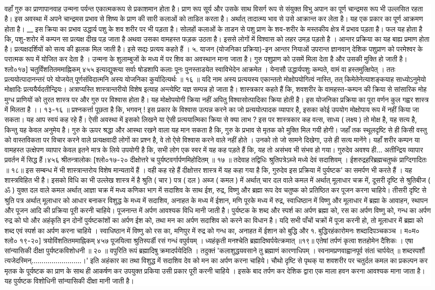 वहाँ गुरु का प्राणापानवाह उन्मना पर्यन्त एकात्मकरूप से प्रकाशमान होता है। प्राण रूप सूर्य और उसके साथ विसर्ग रूप से संयुक्त विभु अपान का पूर्ण चान्द्रमस रूप भी उल्लसित रहता है। इस अवस्था में अपने चान्द्रमस प्रभाव से शिष्य के प्राण की सारी कलाओं को ताडित करता है। अर्थात् तादात्म्य भाव से उसे आक्रान्त कर लेता है। यह एक प्रकार का पूर्ण आक्रमण होता है। 
__ इस क्रिया का प्रभाव उद्धार्य पशु के शव शरीर पर भी पड़ता है। सोलहों कलाओं के ताडन से पशु प्राण के शव-शरीर के मस्तकीय क्षेत्र में प्रभाव पड़ता है। फल यह होता है कि, पशु-शरोर में कम्पन सा प्रत्यक्ष दीख पड़ जाता है अथवा उसका वामहस्त फड़क उठता है। इससे लोगों में विश्वास को लहर उमड़ पड़तो है । आन्तर प्रक्रिया का यह बाह्य प्रमाण होता है। प्रत्यक्षदर्शियों को सत्य की झलक मिल जाती है। इसे सद्यः प्रत्यय कहते हैं । 
५. याजन (योजनिका प्रक्रिया)-इन आन्तर नियाओं उपरान्त ज्ञानवान् देशिक पशुप्राण को परमेश्वर के परात्मक रूप में योजित कर देता है । उन्मना के शुलाम्बुजों के मध्य में पर शिव का अवस्थान माना जाता है। गुरु पशुप्राण को उसमें मिला देता है और उसकी मुक्ति हो जाती है। 
श्लो०१७] 
चतुर्विंशतितममाह्निकम् 
४५५ इत्याद्युक्त्या सर्वाः षोडशापि कलाः पूनः पुनस्ताडयेत स्वाविभेदेन आक्रमेत । येनासौ उद्धार्यपशुः कम्पते, वामं वा हस्तमुत्क्षिपेत् । ततः प्रत्ययोत्पादानन्तरं परे योजयेत् पूर्णसंविदात्मनि अस्य योजनिका कुर्यादित्यर्थः ॥ १६ ॥ 
यदि नाम अस्य प्रत्ययस्य एकान्ततो मोक्षोपयोगित्वं नास्ति, तत् किमेतेनेत्याशङ्कयाह 
साध्योऽनुमेयो मोक्षादिः प्रत्ययैर्यदतीन्द्रियः। 
अत्राप्यस्ति शास्त्रान्तरीयो विशेष इत्याह 
अन्त्येष्टि यज्ञ सम्पन्न हो जाता है। शास्त्रकार कहते हैं कि, शवशरीर के वामहस्त-कम्पन की क्रिया से सांसारिक मोह मुग्ध प्राणियों को तुरत शास्त्र पर और गुरु पर विश्वास होता है। यह मोक्षोपयोगी क्रिया नहीं अपितु विश्वासोत्पादिका क्रिया होती है। इस योजनिका प्रक्रिया का पूरा वर्णन कुल गह्वर शास्त्र में मिलता है ।। १३-१६ ॥ 
प्रश्नकर्त्ता पूछता है कि, भगवन् ! इस प्रकार के विश्वास उत्पन्न करने का जो प्रत्ययोत्पादक व्यापार है, इसका कोई उपयोग मोक्षोपाय रूप में नहीं किया जा सकता। यह आप स्वयं कह रहे हैं। ऐसी अवस्था में इसको लिखने या ऐसी प्रत्ययात्मिका क्रिया से क्या लाभ ? इस पर शास्त्रकार कह 
वत्स, साध्य ( लक्ष्य ) तो मोक्ष है, यह सत्य है, किन्तु यह केवल अनुमेय है। गुरु के ऊपर श्रद्धा और आस्था रखने वाला यह मान सकता है कि, गुरु के प्रभाव से मृतक को मुक्ति मिल गयी होगी। जहाँ तक स्थूलदृष्टि से ही किसी वस्तु को वास्तविकता पर विचार करने वाले प्रत्यक्षवादी लोगों का प्रश्न है, वे तो ऐसे विश्वास करने वाले नहीं होते । उनको तो जो सामने दिखेगा, उसे ही सत्य मानेंगे। यहाँ शरीर कम्पन या वामहस्त उत्क्षेपण व्यापार केवल इतने मात्र के लिये उपयोगी है कि, सभी लोग एक स्वर में यह कह पड़ते हैं कि, यह तो असंभव भी संभव हो गया। गुरुदेव अवश्य ही... अतीन्द्रिय व्यापार प्रवर्तन में सिद्ध हैं।४५६ 
श्रीतन्त्रालोकः 
[श्लो०१७-२० 
दीक्षोत्तरे च पुर्यष्टवर्गार्पणमिहोदितम् ॥ १७ ॥ 
तदेवाह तद्विधिः श्रुतिपत्रेऽब्जे मध्ये देवं सदाशिवम् । ईशरुद्रहरिब्रह्मचतुष्कं प्राग्दिगादितः ॥ १८॥ 
इस सम्बन्ध में भी शास्त्रान्तरोय विशेष मान्यतायें हैं । वही कह रहे हैं 
दीक्षोत्तर शास्त्र में यह कहा गया है कि, गुरुदेव इस प्रक्रिया में पुर्यष्टक' का समर्पण भी करते हैं । यह शास्त्रविहित भी है। इसको विधि का भी उल्लेख शास्त्र में है 
श्रुति ( चार ) पत्र ( दल ) अब्ज ( कमल ) में अर्थात् चार दल वाले कमल में अर्थात् मूलाधार चक्र में, दूसरी दृष्टि से श्रुतिबीज ( ॐ ) युक्त दल वाले कमल अर्थात् आज्ञा चक्र में मध्य कणिका भाग में सदाशिव के साथ ईश, रुद्र, विष्णु और ब्रह्मा रूप देव चतुष्क को प्रतिष्ठित कर पूजन करना चाहिये। तीसरी दृष्टि से श्रुति पत्र अर्थात् मूलाधार को आधार बनाकर विशुद्ध के मध्य में सदाशिव, अनाहत के मध्य में ईशान, मणि पूरके मध्य में रुद्र, स्वाधिष्ठान में विष्णु और मूलाधार में ब्रह्मा के आवाहन, स्थापन और पूजन आदि की प्रक्रिया पूरी करनी चाहिये। पूजनान्त में अर्पण आवश्यक विधि मानी जाती है। पुर्यष्टक के शब्द और स्पर्श का अर्पण ब्रह्मा को, रस का अर्पण विष्णु को, गन्ध का अर्पण रुद्र को घो और अहंकृति इन दोनों पुर्यष्टकांशों का अर्पण ईश को, तथा मन का अर्पण सदाशिव को करने का विधान है। 
यदि सभी पाँचों चक्रों में पूजा करनी हो, तो मूलाधार में ब्रह्मा को शब्द एवं स्पर्श का अर्पण करना चाहिये । स्वाधिष्ठान में विष्णु को रस का, मणिपुर में रुद्र को गन्ध का, अनाहत में ईशान को बुद्धि और १. बुद्धिरहंकारोमनः शब्दादिपञ्चकञ्च । म०म० 
श्लो० १९-२०] 
त्रयोविंशतितममाह्निकम् 
४५७ 
पूजयित्वा श्रुतिस्पर्डी रसं गन्धं वपुर्वयम् । ध्यहंकृती मनश्चेति ब्रह्मादिष्वर्पयेत्क्रमात् ॥१९॥ एतेषां तर्पणं कृत्वा शतहोमेन दैशिकः । एषा सांन्यासिकी दीक्षा पुर्यष्टकविशोधनी ॥ २० ॥ वपुरिति रूपं ब्रह्मादिषु क्रमादर्पयेदिति । तदुक्तं 
'कलाशुद्धयवसाने तु ब्रह्माणं कारणाधिपम् । स्वनामप्रणवाह्वानपूर्व संतl चार्पयेत् ॥ शब्दस्पशौं त्यजेदस्मिन्.........................।' इति 
अहंकार का तथा विशुद्ध में सदाशिव देव को मन का अर्पण करना चाहिये। 
चौथो दृष्टि से पृथक् या शवशरीर पर चतुर्दल कमल का प्रकल्पन कर मृतक के पूर्यष्टक का प्राण के साथ ही आकर्षण कर उपयुक्त प्रकिया उसी प्रकार पूरी करनी चाहिये । 
इसके बाद तर्पण कर देशिक द्वारा एक माला हवन करना आवश्यक माना जाता है। यह पुर्यष्टक विशोधिनी सांन्यासिकी दीक्षा मानी जाती है। 